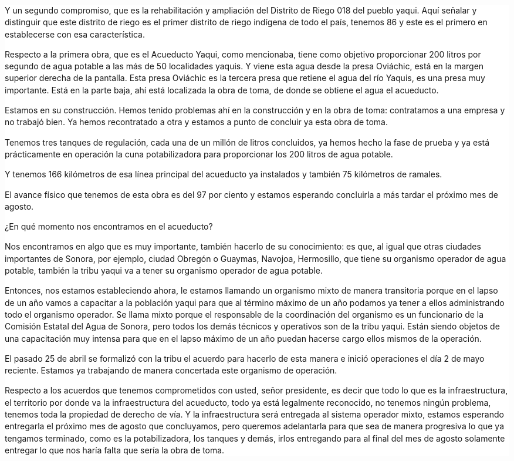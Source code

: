 Y un segundo compromiso, que es la rehabilitación y ampliación del Distrito de
Riego 018 del pueblo yaqui. Aquí señalar y distinguir que este distrito de
riego es el primer distrito de riego indígena de todo el país, tenemos 86 y
este es el primero en establecerse con esa característica.

Respecto a la primera obra, que es el Acueducto Yaqui, como mencionaba, tiene
como objetivo proporcionar 200 litros por segundo de agua potable a las más de
50 localidades yaquis. Y viene esta agua desde la presa Oviáchic, está en la
margen superior derecha de la pantalla. Esta presa Oviáchic es la tercera
presa que retiene el agua del río Yaquis, es una presa muy importante. Está en
la parte baja, ahí está localizada la obra de toma, de donde se obtiene el
agua el acueducto.

Estamos en su construcción. Hemos tenido problemas ahí en la construcción y en
la obra de toma: contratamos a una empresa y no trabajó bien. Ya hemos
recontratado a otra y estamos a punto de concluir ya esta obra de toma.

Tenemos tres tanques de regulación, cada una de un millón de litros
concluidos, ya hemos hecho la fase de prueba y ya está prácticamente en
operación la cuna potabilizadora para proporcionar los 200 litros de agua
potable.

Y tenemos 166 kilómetros de esa línea principal del acueducto ya instalados y
también 75 kilómetros de ramales.

El avance físico que tenemos de esta obra es del 97 por ciento y estamos
esperando concluirla a más tardar el próximo mes de agosto.

¿En qué momento nos encontramos en el acueducto?

Nos encontramos en algo que es muy importante, también hacerlo de su
conocimiento: es que, al igual que otras ciudades importantes de Sonora, por
ejemplo, ciudad Obregón o Guaymas, Navojoa, Hermosillo, que tiene su organismo
operador de agua potable, también la tribu yaqui va a tener su organismo
operador de agua potable.

Entonces, nos estamos estableciendo ahora, le estamos llamando un organismo
mixto de manera transitoria porque en el lapso de un año vamos a capacitar a
la población yaqui para que al término máximo de un año podamos ya tener a
ellos administrando todo el organismo operador. Se llama mixto porque el
responsable de la coordinación del organismo es un funcionario de la Comisión
Estatal del Agua de Sonora, pero todos los demás técnicos y operativos son de
la tribu yaqui. Están siendo objetos de una capacitación muy intensa para que
en el lapso máximo de un año puedan hacerse cargo ellos mismos de la
operación.

El pasado 25 de abril se formalizó con la tribu el acuerdo para hacerlo de
esta manera e inició operaciones el día 2 de mayo reciente. Estamos ya
trabajando de manera concertada este organismo de operación.

Respecto a los acuerdos que tenemos comprometidos con usted, señor presidente,
es decir que todo lo que es la infraestructura, el territorio por donde va la
infraestructura del acueducto, todo ya está legalmente reconocido, no tenemos
ningún problema, tenemos toda la propiedad de derecho de vía. Y la
infraestructura será entregada al sistema operador mixto, estamos esperando
entregarla el próximo mes de agosto que concluyamos, pero queremos adelantarla
para que sea de manera progresiva lo que ya tengamos terminado, como es la
potabilizadora, los tanques y demás, irlos entregando para al final del mes de
agosto solamente entregar lo que nos haría falta que sería la obra de toma.
